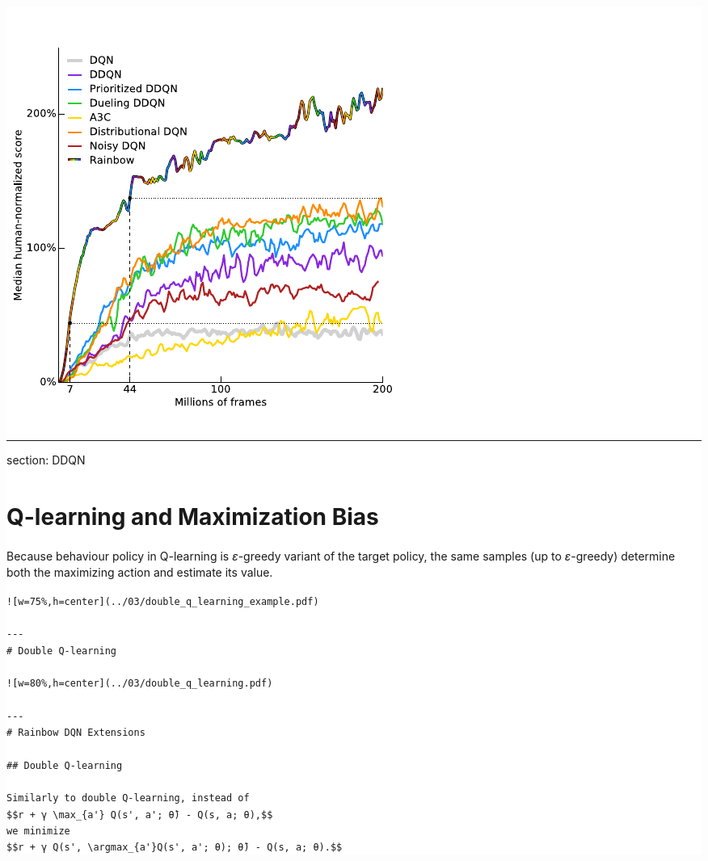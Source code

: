 ![w=38%,h=center](rainbow_results.pdf)

---
section: DDQN
# Q-learning and Maximization Bias

Because behaviour policy in Q-learning is $ε$-greedy variant of the target
policy, the same samples (up to $ε$-greedy) determine both the maximizing action
and estimate its value.

~~~
![w=75%,h=center](../03/double_q_learning_example.pdf)

---
# Double Q-learning

![w=80%,h=center](../03/double_q_learning.pdf)

---
# Rainbow DQN Extensions

## Double Q-learning

Similarly to double Q-learning, instead of
$$r + γ \max_{a'} Q(s', a'; θ̄) - Q(s, a; θ),$$
we minimize
$$r + γ Q(s', \argmax_{a'}Q(s', a'; θ); θ̄) - Q(s, a; θ).$$

~~~